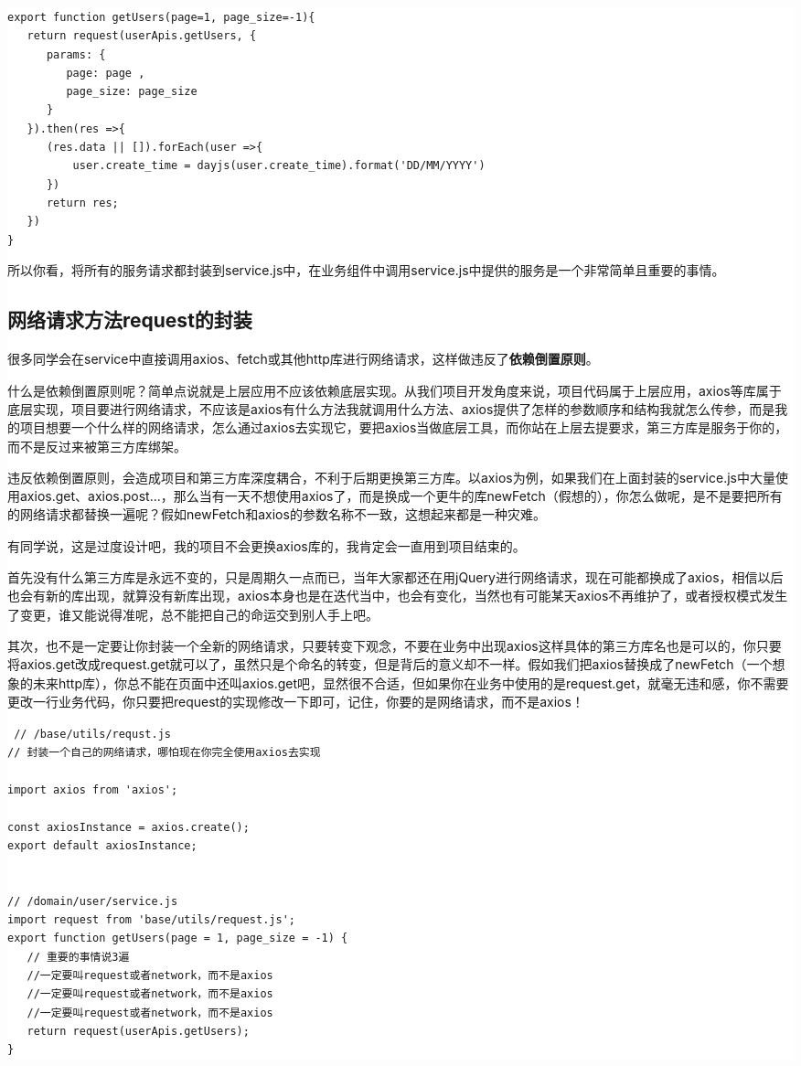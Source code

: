     export function getUsers(page=1, page_size=-1){
       return request(userApis.getUsers, {
          params: {
             page: page ,
             page_size: page_size
          }
       }).then(res =>{
          (res.data || []).forEach(user =>{ 
              user.create_time = dayjs(user.create_time).format('DD/MM/YYYY')
          })
          return res;
       })
    }
    
    

所以你看，将所有的服务请求都封装到service.js中，在业务组件中调用service.js中提供的服务是一个非常简单且重要的事情。

网络请求方法request的封装
----------------

很多同学会在service中直接调用axios、fetch或其他http库进行网络请求，这样做违反了**依赖倒置原则**。

什么是依赖倒置原则呢？简单点说就是上层应用不应该依赖底层实现。从我们项目开发角度来说，项目代码属于上层应用，axios等库属于底层实现，项目要进行网络请求，不应该是axios有什么方法我就调用什么方法、axios提供了怎样的参数顺序和结构我就怎么传参，而是我的项目想要一个什么样的网络请求，怎么通过axios去实现它，要把axios当做底层工具，而你站在上层去提要求，第三方库是服务于你的，而不是反过来被第三方库绑架。

违反依赖倒置原则，会造成项目和第三方库深度耦合，不利于后期更换第三方库。以axios为例，如果我们在上面封装的service.js中大量使用axios.get、axios.post...，那么当有一天不想使用axios了，而是换成一个更牛的库newFetch（假想的），你怎么做呢，是不是要把所有的网络请求都替换一遍呢？假如newFetch和axios的参数名称不一致，这想起来都是一种灾难。

有同学说，这是过度设计吧，我的项目不会更换axios库的，我肯定会一直用到项目结束的。

首先没有什么第三方库是永远不变的，只是周期久一点而已，当年大家都还在用jQuery进行网络请求，现在可能都换成了axios，相信以后也会有新的库出现，就算没有新库出现，axios本身也是在迭代当中，也会有变化，当然也有可能某天axios不再维护了，或者授权模式发生了变更，谁又能说得准呢，总不能把自己的命运交到别人手上吧。

其次，也不是一定要让你封装一个全新的网络请求，只要转变下观念，不要在业务中出现axios这样具体的第三方库名也是可以的，你只要将axios.get改成request.get就可以了，虽然只是个命名的转变，但是背后的意义却不一样。假如我们把axios替换成了newFetch（一个想象的未来http库），你总不能在页面中还叫axios.get吧，显然很不合适，但如果你在业务中使用的是request.get，就毫无违和感，你不需要更改一行业务代码，你只要把request的实现修改一下即可，记住，你要的是网络请求，而不是axios！

     // /base/utils/requst.js
    // 封装一个自己的网络请求，哪怕现在你完全使用axios去实现
    
    import axios from 'axios';
    
    const axiosInstance = axios.create();
    export default axiosInstance;
    

    // /domain/user/service.js
    import request from 'base/utils/request.js';
    export function getUsers(page = 1, page_size = -1) {
       // 重要的事情说3遍
       //一定要叫request或者network，而不是axios
       //一定要叫request或者network，而不是axios
       //一定要叫request或者network，而不是axios
       return request(userApis.getUsers);
    }
    
